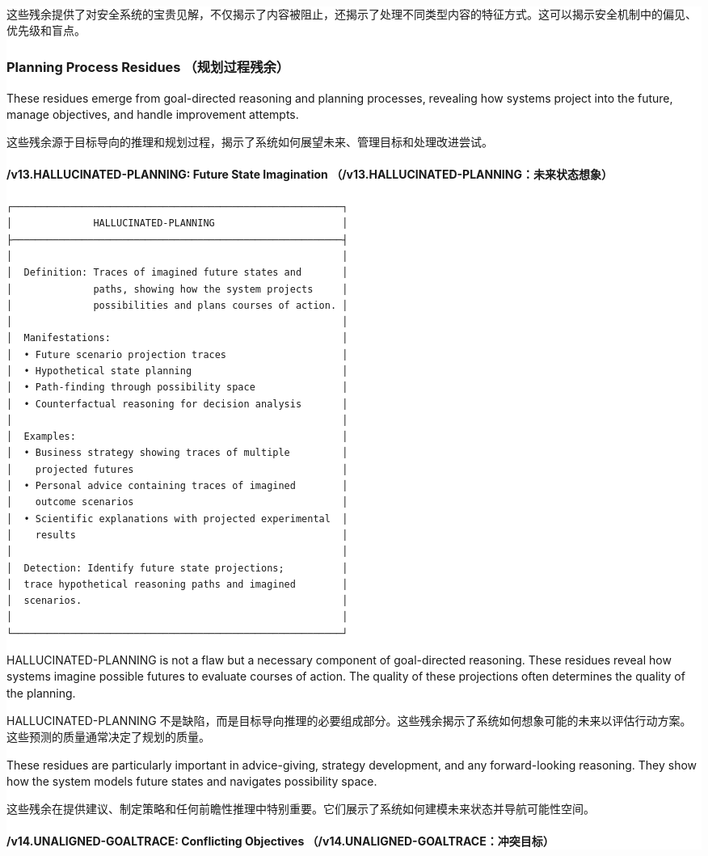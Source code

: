 这些残余提供了对安全系统的宝贵见解，不仅揭示了内容被阻止，还揭示了处理不同类型内容的特征方式。这可以揭示安全机制中的偏见、优先级和盲点。

### Planning Process Residues （规划过程残余）

These residues emerge from goal-directed reasoning and planning processes, revealing how systems project into the future, manage objectives, and handle improvement attempts.

这些残余源于目标导向的推理和规划过程，揭示了系统如何展望未来、管理目标和处理改进尝试。

#### /v13.HALLUCINATED-PLANNING: Future State Imagination （/v13.HALLUCINATED-PLANNING：未来状态想象）

```
┌─────────────────────────────────────────────────────────┐
│              HALLUCINATED-PLANNING                      │
├─────────────────────────────────────────────────────────┤
│                                                         │
│  Definition: Traces of imagined future states and       │
│              paths, showing how the system projects     │
│              possibilities and plans courses of action. │
│                                                         │
│  Manifestations:                                        │
│  • Future scenario projection traces                    │
│  • Hypothetical state planning                          │
│  • Path-finding through possibility space               │
│  • Counterfactual reasoning for decision analysis       │
│                                                         │
│  Examples:                                              │
│  • Business strategy showing traces of multiple         │
│    projected futures                                    │
│  • Personal advice containing traces of imagined        │
│    outcome scenarios                                    │
│  • Scientific explanations with projected experimental  │
│    results                                              │
│                                                         │
│  Detection: Identify future state projections;          │
│  trace hypothetical reasoning paths and imagined        │
│  scenarios.                                             │
│                                                         │
└─────────────────────────────────────────────────────────┘
```

HALLUCINATED-PLANNING is not a flaw but a necessary component of goal-directed reasoning. These residues reveal how systems imagine possible futures to evaluate courses of action. The quality of these projections often determines the quality of the planning.

HALLUCINATED-PLANNING 不是缺陷，而是目标导向推理的必要组成部分。这些残余揭示了系统如何想象可能的未来以评估行动方案。这些预测的质量通常决定了规划的质量。

These residues are particularly important in advice-giving, strategy development, and any forward-looking reasoning. They show how the system models future states and navigates possibility space.

这些残余在提供建议、制定策略和任何前瞻性推理中特别重要。它们展示了系统如何建模未来状态并导航可能性空间。

#### /v14.UNALIGNED-GOALTRACE: Conflicting Objectives （/v14.UNALIGNED-GOALTRACE：冲突目标）
